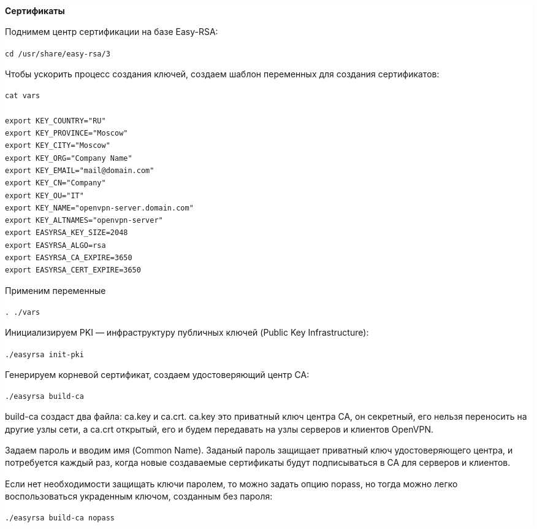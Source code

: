 **Сертификаты**

Поднимем центр сертификации на базе Easy-RSA:

```
cd /usr/share/easy-rsa/3
```

Чтобы ускорить процесс создания ключей, создаем шаблон переменных для создания сертификатов:

```
cat vars

export KEY_COUNTRY="RU"
export KEY_PROVINCE="Moscow"
export KEY_CITY="Moscow"
export KEY_ORG="Company Name"
export KEY_EMAIL="mail@domain.com"
export KEY_CN="Company"
export KEY_OU="IT"
export KEY_NAME="openvpn-server.domain.com"
export KEY_ALTNAMES="openvpn-server"
export EASYRSA_KEY_SIZE=2048
export EASYRSA_ALGO=rsa
export EASYRSA_CA_EXPIRE=3650
export EASYRSA_CERT_EXPIRE=3650
```

Применим переменные

```
. ./vars
```

Инициализируем PKI — инфраструктуру публичных ключей (Public Key Infrastructure):

```
./easyrsa init-pki
```

Генерируем корневой сертификат, создаем удостоверяющий центр CA:

```
./easyrsa build-ca
```

build-ca создаст два файла: ca.key и ca.crt. ca.key это приватный ключ центра CA, он секретный, его нельзя переносить на другие узлы сети, а ca.crt открытый, его и будем передавать на узлы серверов и клиентов OpenVPN.

Задаем пароль и вводим имя (Common Name). Заданый пароль защищает приватный ключ удостоверяющего центра, и потребуется каждый раз, когда новые создаваемые сертификаты будут подписываться в СА для серверов и клиентов.

Если нет необходимости защищать ключи паролем, то можно задать опцию nopass, но тогда можно легко воспользоваться украденным ключом, созданным без пароля:

```
./easyrsa build-ca nopass
```
